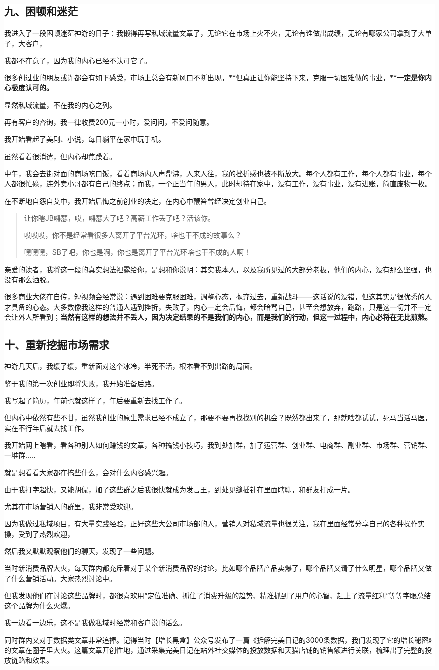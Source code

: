 ## 九、困顿和迷茫

我进入了一段困顿迷茫神游的日子：我懒得再写私域流量文章了，无论它在市场上火不火，无论有谁做出成绩，无论有哪家公司拿到了大单子，大客户，

我都不在意了，因为我的内心已经不认可它了。

很多创过业的朋友或许都会有如下感受，市场上总会有新风口不断出现，**但真正让你能坚持下来，克服一切困难做的事业，****一定是你内心极度认可的。**

显然私域流量，不在我的内心之列。

再有客户的咨询，我一律收费200元一小时，爱问问，不爱问随意。

我开始看起了美剧、小说，每日躺平在家中玩手机。

虽然看着很消遣，但内心却焦躁着。

中午，我会去街对面的商场吃口饭，看着商场内人声鼎沸，人来人往，我的挫折感也被不断放大。每个人都有工作，每个人都有事业，每个人都很忙碌，连外卖小哥都有自己的终点；而我，一个正当年的男人，此时却待在家中，没有工作，没有事业，没有进账，简直废物一枚。

在不断地自怨自艾中，我开始后悔之前创业的决定，在内心中鞭笞曾经决定创业自己。

> 让你瞎JB嘚瑟，哎，嘚瑟大了吧？高薪工作丢了吧？活该你。
> 
> 哎哎哎，你不是经常看很多人离开了平台光环，啥也干不成的故事么？
> 
> 嘿嘿嘿，SB了吧，你也是啊，你也是离开了平台光环啥也干不成的人啊！

亲爱的读者，我将这一段的真实想法袒露给你，是想和你说明：其实我本人，以及我所见过的大部分老板，他们的内心，没有那么坚强，也没有那么洒脱。

很多商业大佬在自传，短视频会经常说：遇到困难要克服困难，调整心态，抛弃过去，重新战斗——这话说的没错，但这其实是很优秀的人才具备的心态。大多数像我这样的普通人遇到挫折，失败了，内心一定会后悔，都会暗骂自己，甚至会想放弃，跑路，只是这一切并不一定会让外人所看到；**当然有这样的想法并不丢人，因为决定结果的不是我们的内心，而是我们的行动，但这一过程中，内心必将在无比煎熬。**

## 十、重新挖掘市场需求

神游几天后，我缓了缓，重新面对这个冰冷，半死不活，根本看不到出路的局面。

鉴于我的第一次创业即将失败，我开始准备后路。

我写起了简历，年前也就这样了，年后要重新去找工作了。

但内心中依然有些不甘，虽然我创业的原生需求已经不成立了，那要不要再找找别的机会？既然都出来了，那就啥都试试，死马当活马医，实在不行年后就去找工作。

我开始网上瞎看，看各种别人如何赚钱的文章，各种搞钱小技巧，我到处加群，加了运营群、创业群、电商群、副业群、市场群、营销群、一堆群…..

就是想看看大家都在搞些什么，会对什么内容感兴趣。

由于我打字超快，又能胡侃，加了这些群之后我很快就成为发言王，到处见缝插针在里面瞎聊，和群友打成一片。

尤其在市场营销人的群里，我非常受欢迎。

因为我做过私域项目，有大量实践经验，正好这些大公司市场部的人，营销人对私域流量也很关注，我在里面经常分享自己的各种操作实操，受到了热烈欢迎，

然后我又默默观察他们的聊天，发现了一些问题。

当时新消费品牌大火，每天群内都充斥着对于某个新消费品牌的讨论，比如哪个品牌产品卖爆了，哪个品牌又请了什么明星，哪个品牌又做了什么营销活动。大家热烈讨论中。

但我发现他们在讨论这些品牌时，都很喜欢用“定位准确、抓住了消费升级的趋势、精准抓到了用户的心智、赶上了流量红利”等等字眼总结这个品牌为什么火爆。

我一边看一边乐，这不是我做私域时经常和客户说的话么。

同时群内又对于数据类文章非常追捧。记得当时【增长黑盒】公众号发布了一篇《拆解完美日记的3000条数据，我们发现了它的增长秘密》的文章在圈子里大火。这篇文章开创性地，通过采集完美日记在站外社交媒体的投放数据和天猫店铺的销售额进行关联，梳理出了完整的投放链路和效果。
